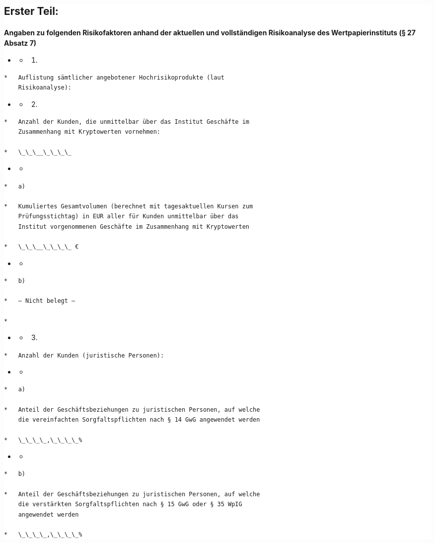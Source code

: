 


   ## **Erster Teil:**

**Angaben zu folgenden Risikofaktoren anhand der aktuellen und
vollständigen Risikoanalyse des Wertpapierinstituts (§ 27 Absatz 7)**


*    *   1.

    *   Auflistung sämtlicher angebotener Hochrisikoprodukte (laut
        Risikoanalyse):


*    *   2.

    *   Anzahl der Kunden, die unmittelbar über das Institut Geschäfte im
        Zusammenhang mit Kryptowerten vornehmen:

    *   \_\_\__\_\_\_\_


*    *
    *   a)

    *   Kumuliertes Gesamtvolumen (berechnet mit tagesaktuellen Kursen zum
        Prüfungsstichtag) in EUR aller für Kunden unmittelbar über das
        Institut vorgenommenen Geschäfte im Zusammenhang mit Kryptowerten

    *   \_\_\__\_\_\_\_ €


*    *
    *   b)

    *   – Nicht belegt –

    *

*    *   3.

    *   Anzahl der Kunden (juristische Personen):


*    *
    *   a)

    *   Anteil der Geschäftsbeziehungen zu juristischen Personen, auf welche
        die vereinfachten Sorgfaltspflichten nach § 14 GwG angewendet werden

    *   \_\_\_\_,\_\_\_\_%


*    *
    *   b)

    *   Anteil der Geschäftsbeziehungen zu juristischen Personen, auf welche
        die verstärkten Sorgfaltspflichten nach § 15 GwG oder § 35 WpIG
        angewendet werden

    *   \_\_\_\_,\_\_\_\_%
